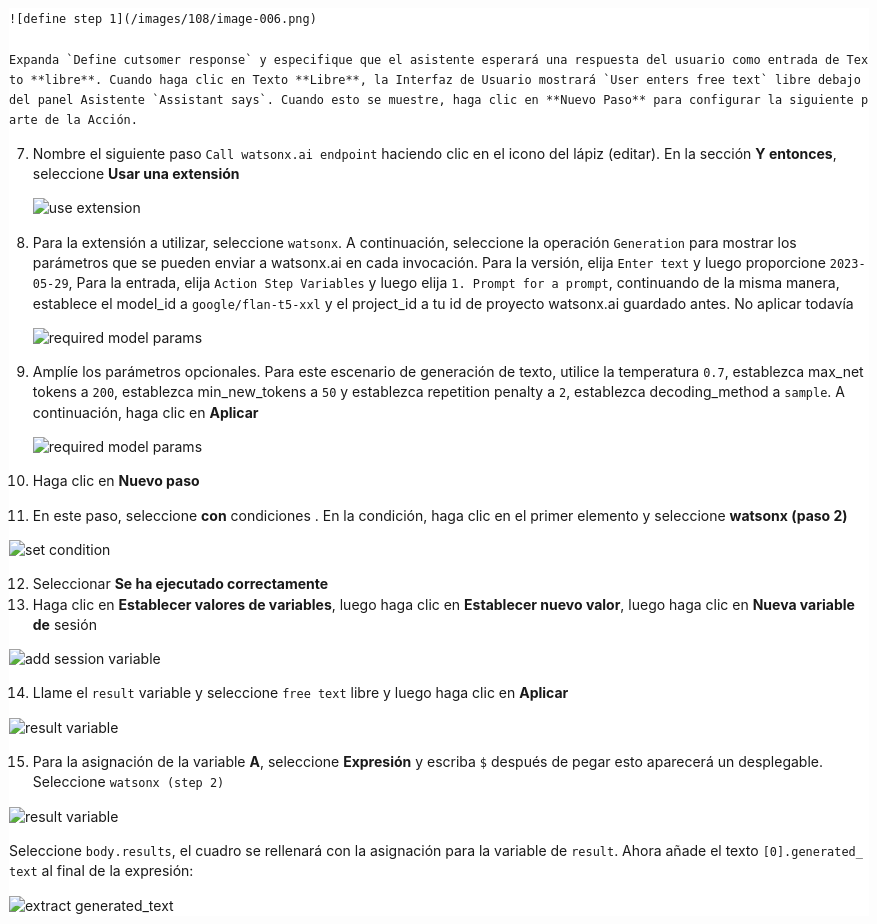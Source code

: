     ![define step 1](/images/108/image-006.png)

    Expanda `Define cutsomer response` y especifique que el asistente esperará una respuesta del usuario como entrada de Texto **libre**. Cuando haga clic en Texto **Libre**, la Interfaz de Usuario mostrará `User enters free text` libre debajo del panel Asistente `Assistant says`. Cuando esto se muestre, haga clic en **Nuevo Paso** para configurar la siguiente parte de la Acción.

7.  Nombre el siguiente paso `Call watsonx.ai endpoint` haciendo clic en el icono del lápiz (editar). En la sección **Y entonces**, seleccione **Usar una extensión**

    ![use extension](/images/108/image-007.png)

8.  Para la extensión a utilizar, seleccione `watsonx`. A continuación, seleccione la operación `Generation` para mostrar los parámetros que se pueden enviar a watsonx.ai en cada invocación. Para la versión, elija `Enter text` y luego proporcione `2023-05-29`, Para la entrada, elija `Action Step Variables` y luego elija `1. Prompt for a prompt`, continuando de la misma manera, establece el model\_id a `google/flan-t5-xxl` y el project\_id a tu id de proyecto watsonx.ai guardado antes. No aplicar todavía

    ![required model params](/images/108/image-009.png)

9.  Amplíe los parámetros opcionales. Para este escenario de generación de texto, utilice la temperatura `0.7`, establezca max\_net tokens a `200`, establezca min\_new\_tokens a `50` y establezca repetition penalty a `2`, establezca decoding\_method a `sample`. A continuación, haga clic en **Aplicar**

    ![required model params](/images/108/image-010.png)

10. Haga clic en **Nuevo paso**

11. En este paso, seleccione **con** condiciones . En la condición, haga clic en el primer elemento y seleccione **watsonx (paso 2)**

![set condition](/images/108/image-011.png)

12. Seleccionar **Se ha ejecutado correctamente**
13. Haga clic en **Establecer valores de variables**, luego haga clic en **Establecer nuevo valor**, luego haga clic en **Nueva variable de** sesión

![add session variable](/images/108/image-012.png)

14. Llame el `result` variable y seleccione `free text` libre y luego haga clic en **Aplicar**

![result variable](/images/108/image-013.png)

15. Para la asignación de la variable **A**, seleccione **Expresión** y escriba `$` después de pegar esto aparecerá un desplegable. Seleccione `watsonx (step 2)`

![result variable](/images/108/image-014.png)

Seleccione `body.results`, el cuadro se rellenará con la asignación para la variable de `result`. Ahora añade el texto `[0].generated_text` al final de la expresión:

![extract generated\_text](/images/108/image-014b.png)
